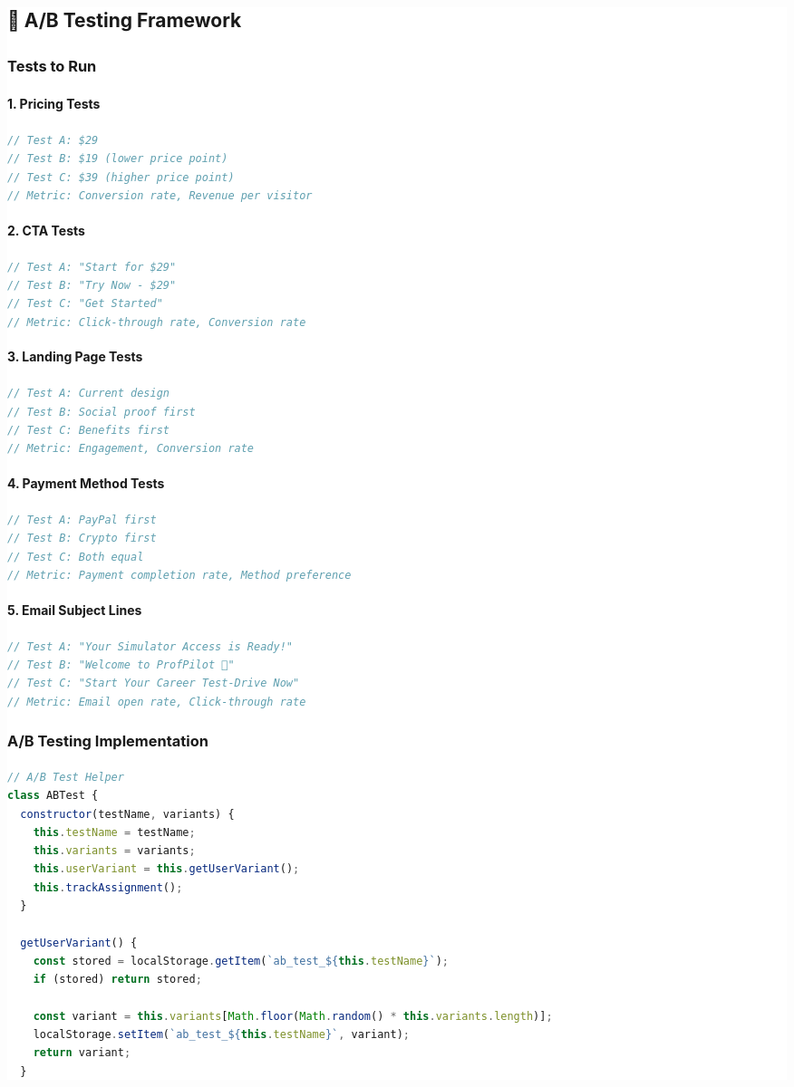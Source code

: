 
## 🧪 A/B Testing Framework

### **Tests to Run**

#### 1. **Pricing Tests**
```javascript
// Test A: $29
// Test B: $19 (lower price point)
// Test C: $39 (higher price point)
// Metric: Conversion rate, Revenue per visitor
```

#### 2. **CTA Tests**
```javascript
// Test A: "Start for $29"
// Test B: "Try Now - $29"
// Test C: "Get Started"
// Metric: Click-through rate, Conversion rate
```

#### 3. **Landing Page Tests**
```javascript
// Test A: Current design
// Test B: Social proof first
// Test C: Benefits first
// Metric: Engagement, Conversion rate
```

#### 4. **Payment Method Tests**
```javascript
// Test A: PayPal first
// Test B: Crypto first
// Test C: Both equal
// Metric: Payment completion rate, Method preference
```

#### 5. **Email Subject Lines**
```javascript
// Test A: "Your Simulator Access is Ready!"
// Test B: "Welcome to ProfPilot 🚀"
// Test C: "Start Your Career Test-Drive Now"
// Metric: Email open rate, Click-through rate
```

### **A/B Testing Implementation**

```javascript
// A/B Test Helper
class ABTest {
  constructor(testName, variants) {
    this.testName = testName;
    this.variants = variants;
    this.userVariant = this.getUserVariant();
    this.trackAssignment();
  }
  
  getUserVariant() {
    const stored = localStorage.getItem(`ab_test_${this.testName}`);
    if (stored) return stored;
    
    const variant = this.variants[Math.floor(Math.random() * this.variants.length)];
    localStorage.setItem(`ab_test_${this.testName}`, variant);
    return variant;
  }
```